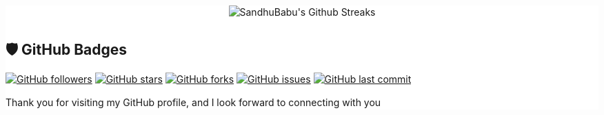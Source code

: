<div align="center">
  <img src="https://github-readme-streak-stats.herokuapp.com/?user=SandhuBabu&theme=dark" alt="SandhuBabu's Github Streaks" width="70%">
</div>

## 🛡️ GitHub Badges

[![GitHub followers](https://img.shields.io/github/followers/SandhuBabu?style=social)](https://github.com/SandhuBabu)
[![GitHub stars](https://img.shields.io/github/stars/SandhuBabu?style=social)](https://github.com/SandhuBabu)
[![GitHub forks](https://img.shields.io/github/forks/JSandhuBabu?style=social)](https://github.com/SandhuBabu)
[![GitHub issues](https://img.shields.io/github/issues/SandhuBabu)](https://github.com/SandhuBabu/issues)
[![GitHub last commit](https://img.shields.io/github/last-commit/SandhuBabu)](https://github.com/SandhuBabu/commits/main)

Thank you for visiting my GitHub profile, and I look forward to connecting with you
